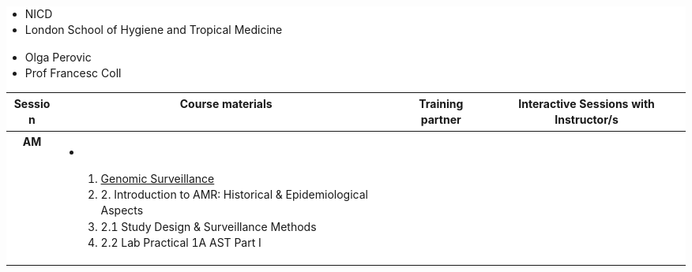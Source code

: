 </ol>                 
</ul></td>
      <td><ul>
  
  <li>NICD</li>

 <li>London School of Hygiene and Tropical Medicine </li>
 
</ul></td>
            <td><ul>
             <li>Olga Perovic</li>
              <li>Prof Francesc Coll</li>
</ul></td>
    </tr>

    
  </tbody>
</table>    </p>
	</div>
	<div class="tab-pane" id="tabs-21" role="tabpanel">
		<p> <table class="day_content table table-bordered table-responsive">
  <thead>
    <tr>
      <th scope="col">Session</th>
      <th scope="col">Course materials</th>
      <th scope="col">Training partner</th>
       <th scope="col">Interactive Sessions with Instructor/s</th>
    </tr>
  </thead>
  <tbody>

 <tr>
      <th scope="row">AM
     </th>
      <td>    <ul>
      <li><b> 
      </b></li>
<ol>
<li> <a href="{{ site.url }}uploads/Genomics_Surveillance_AMR.zip" target="_blank">Genomic Surveillance</a></li>
  <li>2. Introduction to AMR:
Historical & Epidemiological Aspects
 </li>
 <li>2.1 Study Design &
Surveillance Methods
</li>
 <li>2.2 Lab Practical 1A
AST Part I
</li>


    

</ol>                 
</ul></td>
      <td><ul>
  
